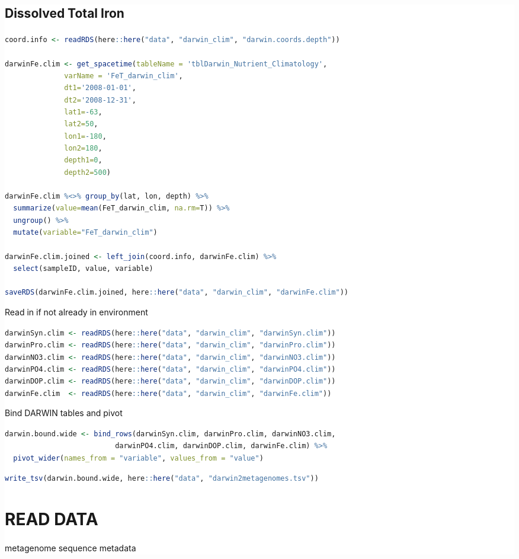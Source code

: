 ## Dissolved Total Iron

``` r
coord.info <- readRDS(here::here("data", "darwin_clim", "darwin.coords.depth"))

darwinFe.clim <- get_spacetime(tableName = 'tblDarwin_Nutrient_Climatology',
              varName = 'FeT_darwin_clim',
              dt1='2008-01-01',
              dt2='2008-12-31',
              lat1=-63,
              lat2=50,
              lon1=-180,
              lon2=180,
              depth1=0,
              depth2=500)

darwinFe.clim %<>% group_by(lat, lon, depth) %>%
  summarize(value=mean(FeT_darwin_clim, na.rm=T)) %>%
  ungroup() %>%
  mutate(variable="FeT_darwin_clim")

darwinFe.clim.joined <- left_join(coord.info, darwinFe.clim) %>%
  select(sampleID, value, variable)

saveRDS(darwinFe.clim.joined, here::here("data", "darwin_clim", "darwinFe.clim"))
```

Read in if not already in environment

``` r
darwinSyn.clim <- readRDS(here::here("data", "darwin_clim", "darwinSyn.clim"))
darwinPro.clim <- readRDS(here::here("data", "darwin_clim", "darwinPro.clim"))
darwinNO3.clim <- readRDS(here::here("data", "darwin_clim", "darwinNO3.clim"))
darwinPO4.clim <- readRDS(here::here("data", "darwin_clim", "darwinPO4.clim"))
darwinDOP.clim <- readRDS(here::here("data", "darwin_clim", "darwinDOP.clim"))
darwinFe.clim  <- readRDS(here::here("data", "darwin_clim", "darwinFe.clim"))
```

Bind DARWIN tables and pivot

``` r
darwin.bound.wide <- bind_rows(darwinSyn.clim, darwinPro.clim, darwinNO3.clim,
                          darwinPO4.clim, darwinDOP.clim, darwinFe.clim) %>%
  pivot_wider(names_from = "variable", values_from = "value")
```

``` r
write_tsv(darwin.bound.wide, here::here("data", "darwin2metagenomes.tsv"))
```

# READ DATA

metagenome sequence metadata
